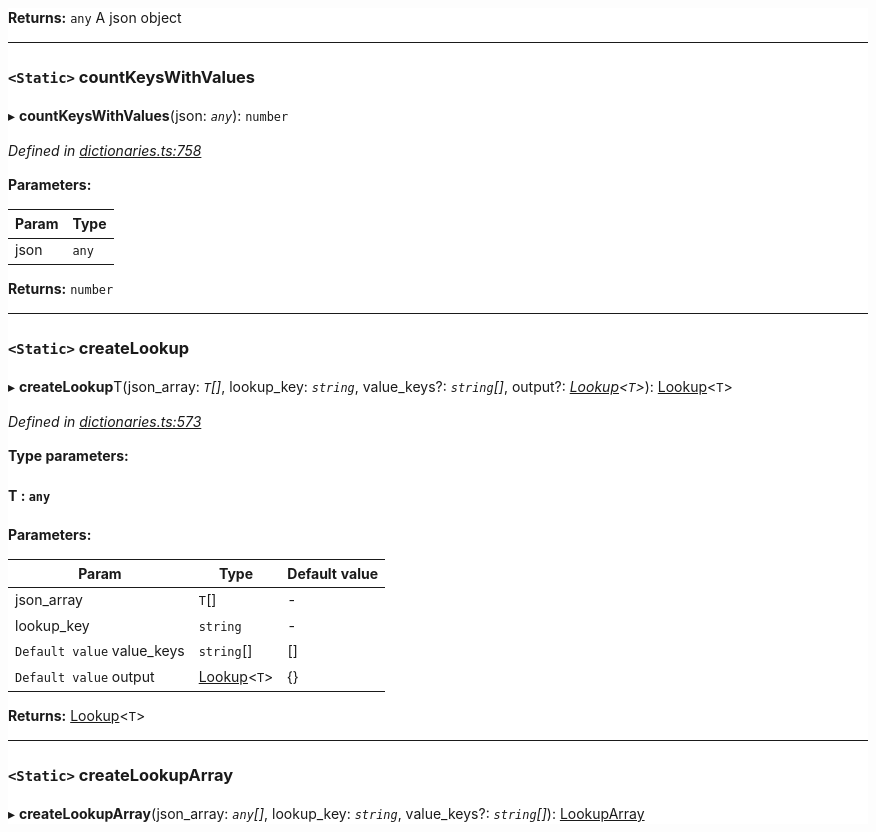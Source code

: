 **Returns:** `any`
A json object

___
<a id="countkeyswithvalues"></a>

### `<Static>` countKeysWithValues

▸ **countKeysWithValues**(json: *`any`*): `number`

*Defined in [dictionaries.ts:758](https://github.com/kelmore5/javascript-utilities/blob/c0347fb/lib/dictionaries.ts#L758)*

**Parameters:**

| Param | Type |
| ------ | ------ |
| json | `any` |

**Returns:** `number`

___
<a id="createlookup"></a>

### `<Static>` createLookup

▸ **createLookup**T(json_array: *`T`[]*, lookup_key: *`string`*, value_keys?: *`string`[]*, output?: *[Lookup](../interfaces/_dictionaries_.lookup.md)<`T`>*): [Lookup](../interfaces/_dictionaries_.lookup.md)<`T`>

*Defined in [dictionaries.ts:573](https://github.com/kelmore5/javascript-utilities/blob/c0347fb/lib/dictionaries.ts#L573)*

**Type parameters:**

#### T :  `any`
**Parameters:**

| Param | Type | Default value |
| ------ | ------ | ------ |
| json_array | `T`[] | - |
| lookup_key | `string` | - |
| `Default value` value_keys | `string`[] |  [] |
| `Default value` output | [Lookup](../interfaces/_dictionaries_.lookup.md)<`T`> |  {} |

**Returns:** [Lookup](../interfaces/_dictionaries_.lookup.md)<`T`>

___
<a id="createlookuparray"></a>

### `<Static>` createLookupArray

▸ **createLookupArray**(json_array: *`any`[]*, lookup_key: *`string`*, value_keys?: *`string`[]*): [LookupArray](../interfaces/_dictionaries_.lookuparray.md)

